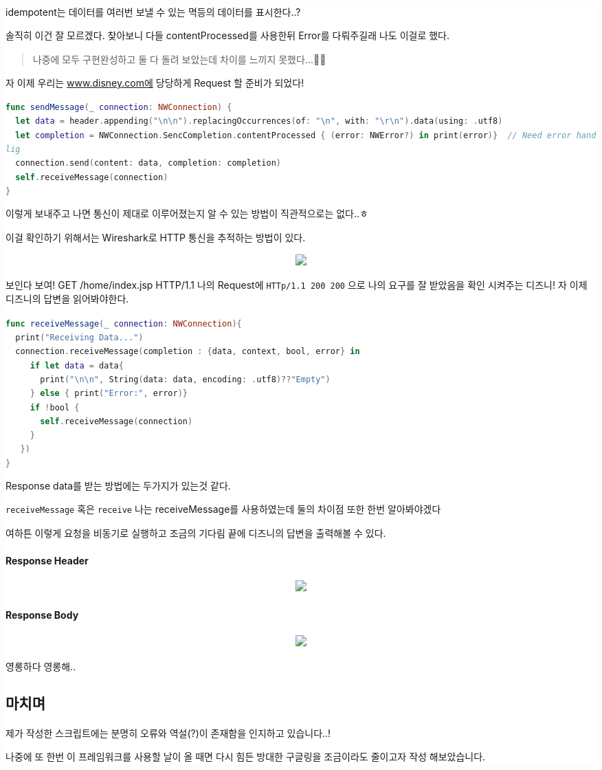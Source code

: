 idempotent는 데이터를 여러번 보낼 수 있는 멱등의 데이터를 표시한다..?

솔직히 이건 잘 모르겠다. 찾아보니 다들 contentProcessed를 사용한뒤 Error를 다뤄주길래 나도 이걸로 했다.

> 나중에 모두 구현완성하고 둘 다 돌려 보았는데 차이를 느끼지 못했다...🙍‍♂️



자 이제 우리는 www.disney.com에 당당하게 Request 할 준비가 되었다!

```swift
func sendMessage(_ connection: NWConnection) {
  let data = header.appending("\n\n").replacingOccurrences(of: "\n", with: "\r\n").data(using: .utf8)
  let completion = NWConnection.SencCompletion.contentProcessed { (error: NWError?) in print(error)}  // Need error handlig 
  connection.send(content: data, completion: completion)
  self.receiveMessage(connection)
}
```

이렇게 보내주고 나면 통신이 제대로 이루어졌는지 알 수 있는 방법이 직관적으로는 없다..ㅎ

이걸 확인하기 위해서는 Wireshark로 HTTP 통신을 추적하는 방법이 있다.

<p align = "center"><img src = "https://github.com/ghis22130/CODESQUAD_Masters_iOS/blob/main/images/CS10-Day09/network1.png?raw=true"></p>

보인다 보여! GET /home/index.jsp HTTP/1.1 나의 Request에  `HTTp/1.1 200 200`  으로 나의 요구를 잘 받았음을 확인 시켜주는 디즈니! 자 이제 디즈니의 답변을 읽어봐야한다.

```swift
func receiveMessage(_ connection: NWConnection){
  print("Receiving Data...")
  connection.receiveMessage(completion : {data, context, bool, error} in
     if let data = data{
       print("\n\n", String(data: data, encoding: .utf8)??"Empty")
     } else { print("Error:", error)} 
     if !bool {
       self.receiveMessage(connection)
     }
   })
}
```

 Response data를 받는 방법에는 두가지가 있는것 같다.

`receiveMessage` 혹은 `receive` 나는 receiveMessage를 사용하였는데 둘의 차이점 또한 한번 알아봐야겠다



여하튼 이렇게 요청을 비동기로 실행하고 조금의 기다림 끝에 디즈니의 답변을 출력해볼 수 있다.

#### Response Header

<p align = "center"><img src = "https://github.com/ghis22130/CODESQUAD_Masters_iOS/blob/main/images/CS10-Day09/network3.png?raw=true"></p>

#### Response Body

<p align = "center"><img src = "https://github.com/ghis22130/CODESQUAD_Masters_iOS/blob/main/images/CS10-Day09/network4.png?raw=true"></p>

영롱하다 영롱해..



## 마치며

제가 작성한 스크립트에는 분명히 오류와 역설(?)이 존재함을 인지하고 있습니다..!

나중에 또 한번 이 프레임워크를 사용할 날이 올 때면  다시 힘든 방대한 구글링을 조금이라도 줄이고자 작성 해보았습니다.

